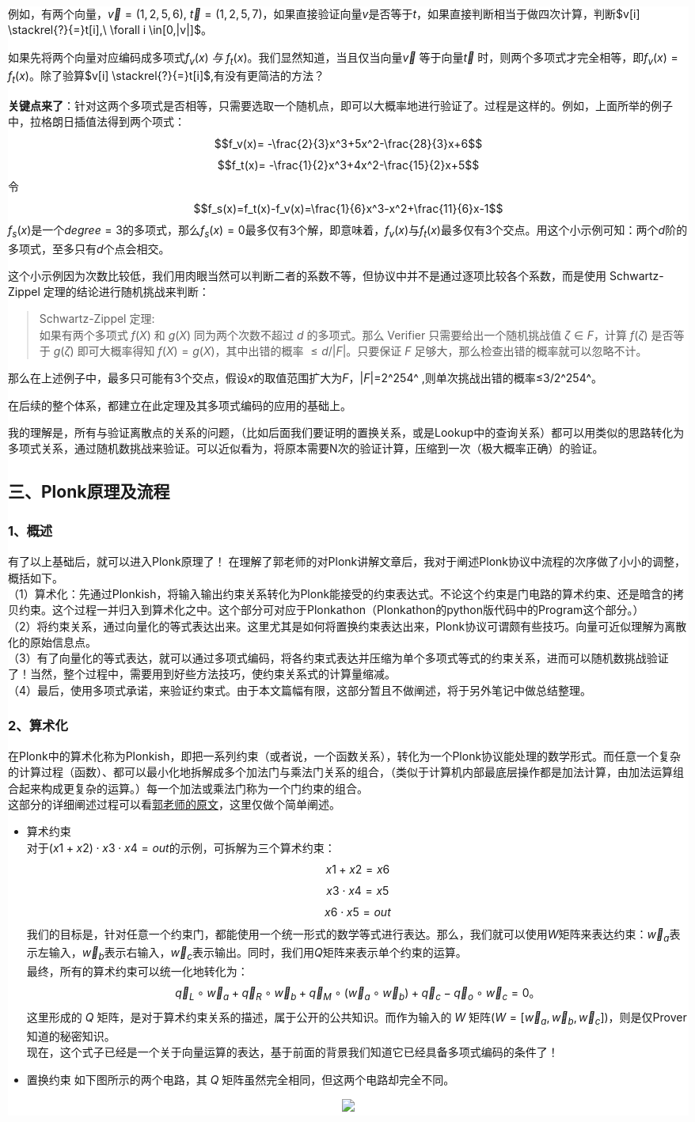 例如，有两个向量，$\vec v=(1,2,5,6)$, $\vec t=(1,2,5,7)$，如果直接验证向量$v$是否等于$t$，如果直接判断相当于做四次计算，判断$v[i] \stackrel{?}{=}t[i],\  \forall i \in[0,|v|]$。

如果先将两个向量对应编码成多项式$f_v(x)\ 与\ f_t(x)$。我们显然知道，当且仅当向量$\vec v$ 等于向量$\vec t$ 时，则两个多项式才完全相等，即$f_v(x)=f_t(x)$。除了验算$v[i] \stackrel{?}{=}t[i]$,有没有更简洁的方法？

**关键点来了**：针对这两个多项式是否相等，只需要选取一个随机点，即可以大概率地进行验证了。过程是这样的。例如，上面所举的例子中，拉格朗日插值法得到两个项式：
$$f_v(x)= -\frac{2}{3}x^3+5x^2-\frac{28}{3}x+6$$
$$f_t(x)= -\frac{1}{2}x^3+4x^2-\frac{15}{2}x+5$$
令$$f_s(x)=f_t(x)-f_v(x)=\frac{1}{6}x^3-x^2+\frac{11}{6}x-1$$
$f_s(x)$是一个$degree=3$的多项式，那么$f_s(x)=0$最多仅有3个解，即意味着，$f_v(x)$与$f_t(x)$最多仅有3个交点。用这个小示例可知：两个$d$阶的多项式，至多只有$d$个点会相交。

这个小示例因为次数比较低，我们用肉眼当然可以判断二者的系数不等，但协议中并不是通过逐项比较各个系数，而是使用 Schwartz-Zippel 定理的结论进行随机挑战来判断：
>Schwartz-Zippel 定理:  <br>
>如果有两个多项式 $f(X)$ 和 $g(X)$ 同为两个次数不超过 $d$ 的多项式。那么 Verifier 只需要给出一个随机挑战值 $ζ∈F$，计算 $f(ζ)$ 是否等于 $g(ζ)$ 即可大概率得知 $f(X)=g(X)$，其中出错的概率 $≤d/|F|$。只要保证 $F$ 足够大，那么检查出错的概率就可以忽略不计。

那么在上述例子中，最多只可能有3个交点，假设$x$的取值范围扩大为$F$，$|F|$=2^254^ ,则单次挑战出错的概率≤3/2^254^。

在后续的整个体系，都建立在此定理及其多项式编码的应用的基础上。

我的理解是，所有与验证离散点的关系的问题，（比如后面我们要证明的置换关系，或是Lookup中的查询关系）都可以用类似的思路转化为多项式关系，通过随机数挑战来验证。可以近似看为，将原本需要N次的验证计算，压缩到一次（极大概率正确）的验证。

## 三、Plonk原理及流程
### 1、概述 
有了以上基础后，就可以进入Plonk原理了！
在理解了郭老师的对Plonk讲解文章后，我对于阐述Plonk协议中流程的次序做了小小的调整，概括如下。\
（1）算术化：先通过Plonkish，将输入输出约束关系转化为Plonk能接受的约束表达式。不论这个约束是门电路的算术约束、还是暗含的拷贝约束。这个过程一并归入到算术化之中。这个部分可对应于Plonkathon（Plonkathon的python版代码中的Program这个部分。）\
（2）将约束关系，通过向量化的等式表达出来。这里尤其是如何将置换约束表达出来，Plonk协议可谓颇有些技巧。向量可近似理解为离散化的原始信息点。\
（3）有了向量化的等式表达，就可以通过多项式编码，将各约束式表达并压缩为单个多项式等式的约束关系，进而可以随机数挑战验证了！当然，整个过程中，需要用到好些方法技巧，使约束关系式的计算量缩减。\
（4）最后，使用多项式承诺，来验证约束式。由于本文篇幅有限，这部分暂且不做阐述，将于另外笔记中做总结整理。
### 2、算术化
在Plonk中的算术化称为Plonkish，即把一系列约束（或者说，一个函数关系），转化为一个Plonk协议能处理的数学形式。而任意一个复杂的计算过程（函数）、都可以最小化地拆解成多个加法门与乘法门关系的组合，（类似于计算机内部最底层操作都是加法计算，由加法运算组合起来构成更复杂的运算。）每一个加法或乘法门称为一个门约束的组合。\
这部分的详细阐述过程可以看[郭老师的原文](https://learn.z2o-k7e.world/plonk-intro-cn/plonk-arithmetization.html)，这里仅做个简单阐述。  

- 算术约束\
对于$(x1+x2)\cdot x3\cdot x4=out$的示例，可拆解为三个算术约束：
$$x1+x2=x6$$ $$x3\cdot x4=x5$$ $$x6\cdot x5=out$$
我们的目标是，针对任意一个约束门，都能使用一个统一形式的数学等式进行表达。那么，我们就可以使用$W$矩阵来表达约束：$\vec w_{a}$表示左输入，$\vec w_{b}$表示右输入，$\vec w_{c}$表示输出。同时，我们用$Q$矩阵来表示单个约束的运算。\
最终，所有的算术约束可以统一化地转化为：
$$\vec q_{L}\circ \vec w_{a}+\vec q_{R}\circ \vec w_{b}+\vec q_{M}\circ (\vec w_{a}\circ \vec w_{b})+\vec q_{c}-\vec q_{o}\circ \vec w_{c}=0。$$这里形成的 $Q$ 矩阵，是对于算术约束关系的描述，属于公开的公共知识。而作为输入的 $W$ 矩阵$(W=[\vec w_{a},\vec w_{b},\vec w_{c}])$，则是仅Prover知道的秘密知识。\
现在，这个式子已经是一个关于向量运算的表达，基于前面的背景我们知道它已经具备多项式编码的条件了！

- 置换约束
如下图所示的两个电路，其 $Q$ 矩阵虽然完全相同，但这两个电路却完全不同。
<div style="text-align: center;">
 <img src="https://hackmd.io/_uploads/rkgoZxnd0.png" width="700"/>
</div>
